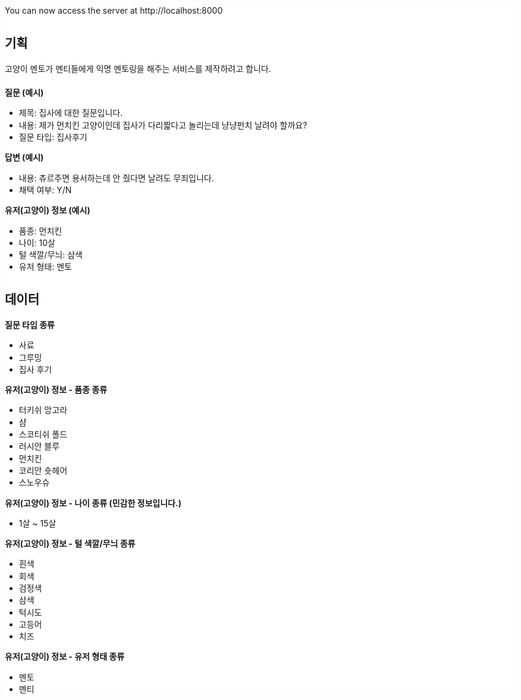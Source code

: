 You can now access the server at http://localhost:8000

  
## 기획
고양이 멘토가 멘티들에게 익명 멘토링을 해주는 서비스를 제작하려고 합니다.
<br><br>
**질문 (예시)**

- 제목: 집사에 대한 질문입니다.
- 내용: 제가 먼치킨 고양이인데 집사가 다리짧다고 놀리는데 냥냥펀치 날려야 할까요?
- 질문 타입: 집사후기

**답변 (예시)**

- 내용: 츄르주면 용서하는데 안 줬다면 날려도 무죄입니다.
- 채택 여부: Y/N

**유저(고양이) 정보 (예시)**

- 품종: 먼치킨
- 나이: 10살
- 털 색깔/무늬: 삼색
- 유저 형태: 멘토


## 데이터

**질문 타입 종류**
- 사료
- 그루밍
- 집사 후기

**유저(고양이) 정보 - 품종 종류**
- 터키쉬 앙고라
- 샴
- 스코티쉬 폴드
- 러시안 블루
- 먼치킨
- 코리안 숏헤어
- 스노우슈

**유저(고양이) 정보 - 나이 종류 (민감한 정보입니다.)**
- 1살 ~ 15살

**유저(고양이) 정보 - 털 색깔/무늬 종류**
- 흰색
- 회색
- 검정색
- 삼색
- 턱시도
- 고등어
- 치즈

**유저(고양이) 정보 - 유저 형태 종류**
- 멘토
- 멘티

